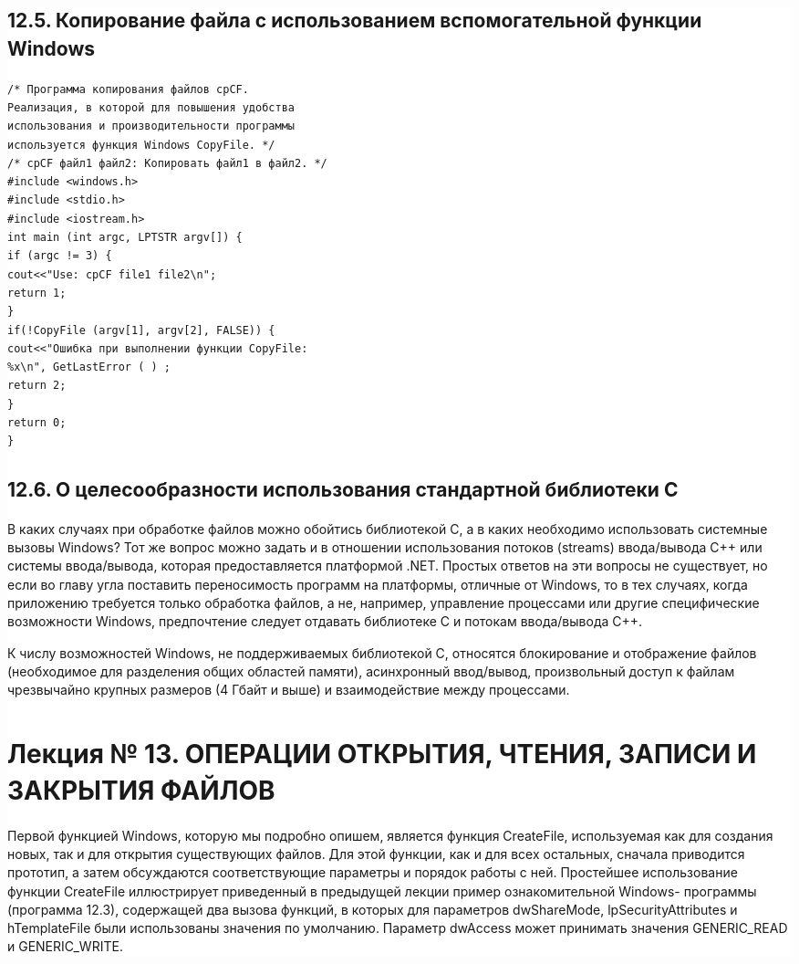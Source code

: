 
## 12.5. Копирование файла с использованием вспомогательной функции Windows

    /* Программа копирования файлов cpCF.
    Реализация, в которой для повышения удобства
    использования и производительности программы
    используется функция Windows CopyFile. */
    /* cpCF файл1 файл2: Копировать файл1 в файл2. */
    #include <windows.h>
    #include <stdio.h>
    #include <iostream.h>
    int main (int argc, LPTSTR argv[]) {
    if (argc != 3) {
    cout<<"Use: cpCF file1 file2\n";
    return 1;
    }
    if(!CopyFile (argv[1], argv[2], FALSE)) {
    cout<<"Ошибка при выполнении функции CopyFile:
    %x\n", GetLastError ( ) ;
    return 2;
    }
    return 0;
    }

## 12.6. О целесообразности использования стандартной библиотеки С

В каких случаях при обработке файлов можно обойтись библиотекой С,
а в каких необходимо использовать системные вызовы Windows? Тот же
вопрос можно задать и в отношении использования потоков (streams)
ввода/вывода C++ или системы ввода/вывода, которая предоставляется
платформой .NET. Простых ответов на эти вопросы не существует, но если во
главу угла поставить переносимость программ на платформы, отличные от
Windows, то в тех случаях, когда приложению требуется только обработка
файлов, а не, например, управление процессами или другие специфические
возможности Windows, предпочтение следует отдавать библиотеке С и
потокам ввода/вывода C++.

К числу возможностей Windows, не поддерживаемых библиотекой С,
относятся блокирование и отображение файлов (необходимое для разделения
общих областей памяти), асинхронный ввод/вывод, произвольный доступ к
файлам чрезвычайно крупных размеров (4 Гбайт и выше) и взаимодействие
между процессами.

# Лекция № 13. ОПЕРАЦИИ ОТКРЫТИЯ, ЧТЕНИЯ, ЗАПИСИ И ЗАКРЫТИЯ ФАЙЛОВ

Первой функцией Windows, которую мы подробно опишем, является
функция CreateFile, используемая как для создания новых, так и для
открытия существующих файлов. Для этой функции, как и для всех
остальных, сначала приводится прототип, а затем обсуждаются
соответствующие параметры и порядок работы с ней.
Простейшее использование функции CreateFile иллюстрирует
приведенный в предыдущей лекции пример ознакомительной Windows-
программы (программа 12.3), содержащей два вызова функций, в которых для
параметров dwShareMode, lpSecurityAttributes и hTemplateFile
были использованы значения по умолчанию. Параметр dwAccess может
принимать значения GENERIC_READ и GENERIC_WRITE.
